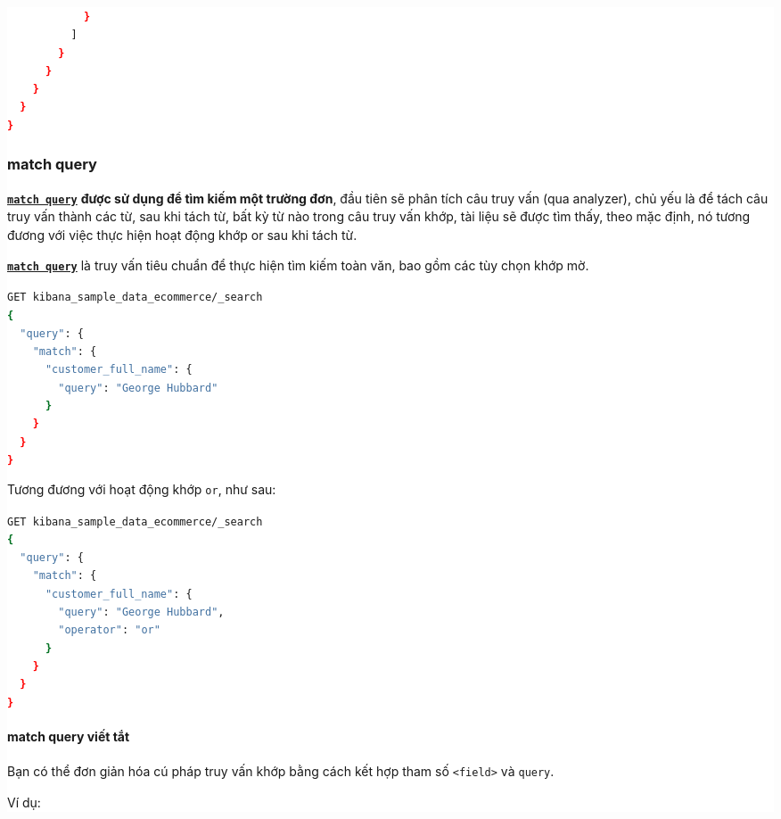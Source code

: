 ```bash
            }
          ]
        }
      }
    }
  }
}
```

### match query

[**`match query`**](https://www.elastic.co/guide/en/elasticsearch/reference/current/query-dsl-match-query.html) **được sử dụng để tìm kiếm một trường đơn**, đầu tiên sẽ phân tích câu truy vấn (qua analyzer), chủ yếu là để tách câu truy vấn thành các từ, sau khi tách từ, bất kỳ từ nào trong câu truy vấn khớp, tài liệu sẽ được tìm thấy, theo mặc định, nó tương đương với việc thực hiện hoạt động khớp or sau khi tách từ.

[**`match query`**](https://www.elastic.co/guide/en/elasticsearch/reference/current/query-dsl-match-query.html) là truy vấn tiêu chuẩn để thực hiện tìm kiếm toàn văn, bao gồm các tùy chọn khớp mờ.

```bash
GET kibana_sample_data_ecommerce/_search
{
  "query": {
    "match": {
      "customer_full_name": {
        "query": "George Hubbard"
      }
    }
  }
}
```

Tương đương với hoạt động khớp `or`, như sau:

```bash
GET kibana_sample_data_ecommerce/_search
{
  "query": {
    "match": {
      "customer_full_name": {
        "query": "George Hubbard",
        "operator": "or"
      }
    }
  }
}
```

#### match query viết tắt

Bạn có thể đơn giản hóa cú pháp truy vấn khớp bằng cách kết hợp tham số `<field>` và `query`.

Ví dụ:
